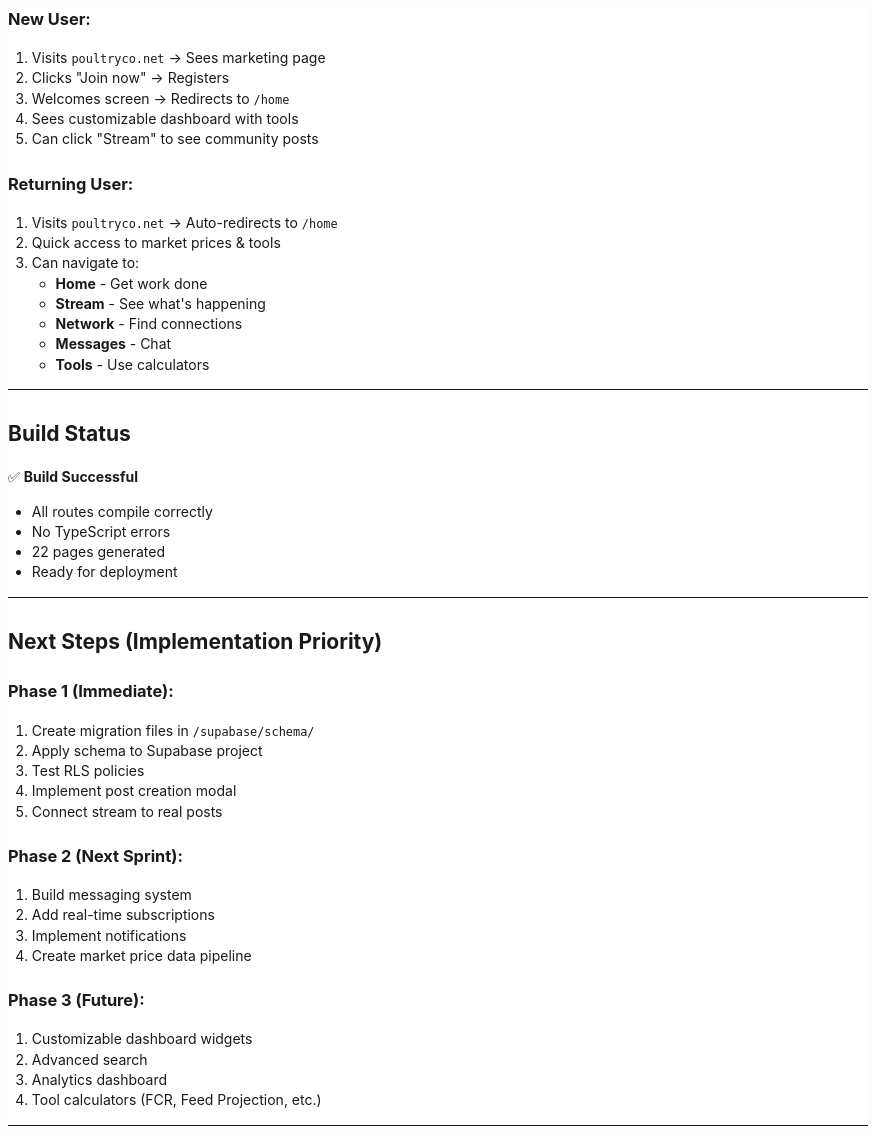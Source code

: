 ### New User:
1. Visits `poultryco.net` → Sees marketing page
2. Clicks "Join now" → Registers
3. Welcomes screen → Redirects to `/home`
4. Sees customizable dashboard with tools
5. Can click "Stream" to see community posts

### Returning User:
1. Visits `poultryco.net` → Auto-redirects to `/home`
2. Quick access to market prices & tools
3. Can navigate to:
   - **Home** - Get work done
   - **Stream** - See what's happening
   - **Network** - Find connections
   - **Messages** - Chat
   - **Tools** - Use calculators

---

## Build Status

✅ **Build Successful**
- All routes compile correctly
- No TypeScript errors
- 22 pages generated
- Ready for deployment

---

## Next Steps (Implementation Priority)

### Phase 1 (Immediate):
1. Create migration files in `/supabase/schema/`
2. Apply schema to Supabase project
3. Test RLS policies
4. Implement post creation modal
5. Connect stream to real posts

### Phase 2 (Next Sprint):
1. Build messaging system
2. Add real-time subscriptions
3. Implement notifications
4. Create market price data pipeline

### Phase 3 (Future):
1. Customizable dashboard widgets
2. Advanced search
3. Analytics dashboard
4. Tool calculators (FCR, Feed Projection, etc.)

---